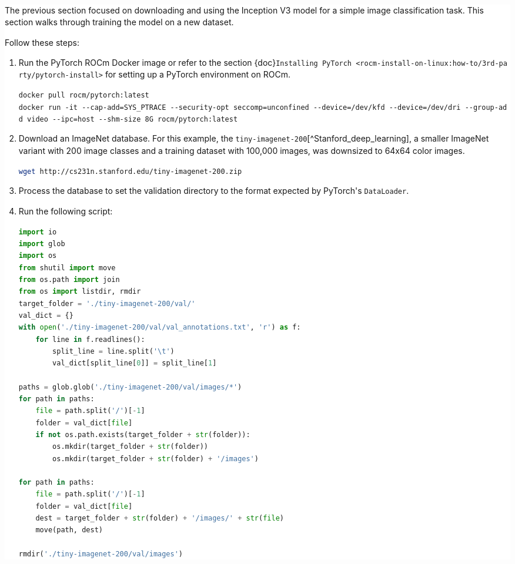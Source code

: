 The previous section focused on downloading and using the Inception V3 model for a simple image classification task. This section walks through training the model on a new dataset.

Follow these steps:

1. Run the PyTorch ROCm Docker image or refer to the section {doc}`Installing PyTorch <rocm-install-on-linux:how-to/3rd-party/pytorch-install>` for setting up a PyTorch environment on ROCm.

    ```dockerfile
    docker pull rocm/pytorch:latest
    docker run -it --cap-add=SYS_PTRACE --security-opt seccomp=unconfined --device=/dev/kfd --device=/dev/dri --group-add video --ipc=host --shm-size 8G rocm/pytorch:latest
    ```

2. Download an ImageNet database. For this example, the `tiny-imagenet-200`[^Stanford_deep_learning], a smaller ImageNet variant with 200 image classes and a training dataset with 100,000 images, was downsized to 64x64 color images.

    ```bash
    wget http://cs231n.stanford.edu/tiny-imagenet-200.zip
    ```

3. Process the database to set the validation directory to the format expected by PyTorch's `DataLoader`.

4. Run the following script:

    ```py
    import io
    import glob
    import os
    from shutil import move
    from os.path import join
    from os import listdir, rmdir
    target_folder = './tiny-imagenet-200/val/'
    val_dict = {}
    with open('./tiny-imagenet-200/val/val_annotations.txt', 'r') as f:
        for line in f.readlines():
            split_line = line.split('\t')
            val_dict[split_line[0]] = split_line[1]

    paths = glob.glob('./tiny-imagenet-200/val/images/*')
    for path in paths:
        file = path.split('/')[-1]
        folder = val_dict[file]
        if not os.path.exists(target_folder + str(folder)):
            os.mkdir(target_folder + str(folder))
            os.mkdir(target_folder + str(folder) + '/images')

    for path in paths:
        file = path.split('/')[-1]
        folder = val_dict[file]
        dest = target_folder + str(folder) + '/images/' + str(file)
        move(path, dest)

    rmdir('./tiny-imagenet-200/val/images')
    ```
